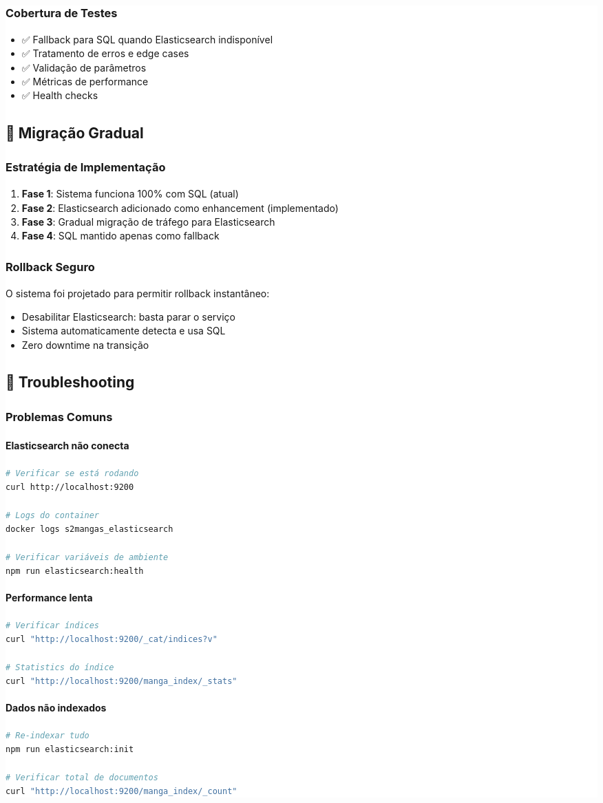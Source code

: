 ### Cobertura de Testes
- ✅ Fallback para SQL quando Elasticsearch indisponível
- ✅ Tratamento de erros e edge cases
- ✅ Validação de parâmetros
- ✅ Métricas de performance
- ✅ Health checks

## 🔄 Migração Gradual

### Estratégia de Implementação

1. **Fase 1**: Sistema funciona 100% com SQL (atual)
2. **Fase 2**: Elasticsearch adicionado como enhancement (implementado)
3. **Fase 3**: Gradual migração de tráfego para Elasticsearch
4. **Fase 4**: SQL mantido apenas como fallback

### Rollback Seguro

O sistema foi projetado para permitir rollback instantâneo:
- Desabilitar Elasticsearch: basta parar o serviço
- Sistema automaticamente detecta e usa SQL
- Zero downtime na transição

## 🚨 Troubleshooting

### Problemas Comuns

#### Elasticsearch não conecta
```bash
# Verificar se está rodando
curl http://localhost:9200

# Logs do container
docker logs s2mangas_elasticsearch

# Verificar variáveis de ambiente
npm run elasticsearch:health
```

#### Performance lenta
```bash
# Verificar índices
curl "http://localhost:9200/_cat/indices?v"

# Statistics do índice
curl "http://localhost:9200/manga_index/_stats"
```

#### Dados não indexados
```bash
# Re-indexar tudo
npm run elasticsearch:init

# Verificar total de documentos
curl "http://localhost:9200/manga_index/_count"
```

